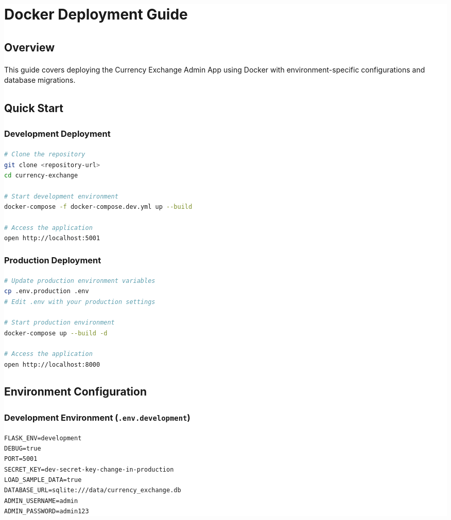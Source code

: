 # Docker Deployment Guide

## Overview

This guide covers deploying the Currency Exchange Admin App using Docker with environment-specific configurations and database migrations.

## Quick Start

### Development Deployment

```bash
# Clone the repository
git clone <repository-url>
cd currency-exchange

# Start development environment
docker-compose -f docker-compose.dev.yml up --build

# Access the application
open http://localhost:5001
```

### Production Deployment

```bash
# Update production environment variables
cp .env.production .env
# Edit .env with your production settings

# Start production environment
docker-compose up --build -d

# Access the application
open http://localhost:8000
```

## Environment Configuration

### Development Environment (`.env.development`)

```env
FLASK_ENV=development
DEBUG=true
PORT=5001
SECRET_KEY=dev-secret-key-change-in-production
LOAD_SAMPLE_DATA=true
DATABASE_URL=sqlite:///data/currency_exchange.db
ADMIN_USERNAME=admin
ADMIN_PASSWORD=admin123
```
